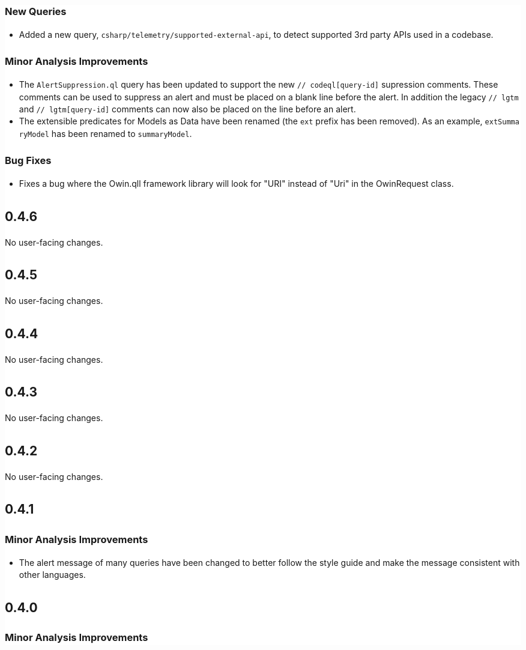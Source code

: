 ### New Queries

* Added a new query, `csharp/telemetry/supported-external-api`, to detect supported 3rd party APIs used in a codebase.

### Minor Analysis Improvements

* The `AlertSuppression.ql` query has been updated to support the new `// codeql[query-id]` supression comments. These comments can be used to suppress an alert and must be placed on a blank line before the alert. In addition the legacy `// lgtm` and `// lgtm[query-id]` comments can now also be placed on the line before an alert.
* The extensible predicates for Models as Data have been renamed (the `ext` prefix has been removed). As an example, `extSummaryModel` has been renamed to `summaryModel`.

### Bug Fixes

* Fixes a bug where the Owin.qll framework library will look for "URI" instead of "Uri" in the OwinRequest class.

## 0.4.6

No user-facing changes.

## 0.4.5

No user-facing changes.

## 0.4.4

No user-facing changes.

## 0.4.3

No user-facing changes.

## 0.4.2

No user-facing changes.

## 0.4.1

### Minor Analysis Improvements

* The alert message of many queries have been changed to better follow the style guide and make the message consistent with other languages.

## 0.4.0

### Minor Analysis Improvements
